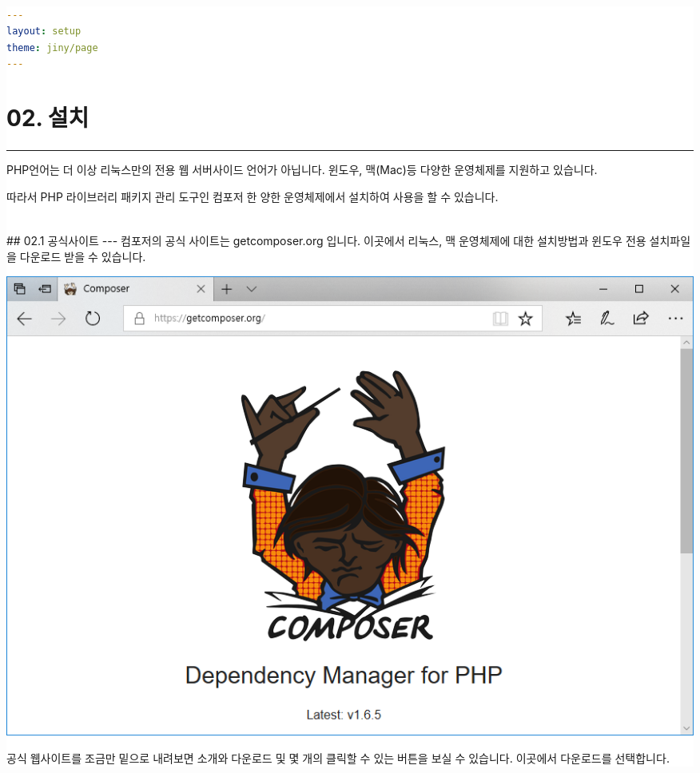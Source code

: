 ```yaml
---
layout: setup
theme: jiny/page
---
```


# 02. 설치
---
PHP언어는 더 이상 리눅스만의 전용 웹 서버사이드 언어가 아닙니다. 윈도우, 맥(Mac)등 다양한 운영체제를 지원하고 있습니다.  

따라서 PHP 라이브러리 패키지 관리 도구인 컴포저 한 양한 운영체제에서 설치하여 사용을 할 수 있습니다.  

<br>
## 02.1 공식사이트
---
컴포저의 공식 사이트는 getcomposer.org 입니다. 이곳에서 리눅스, 맥 운영체제에 대한 설치방법과 윈도우 전용 설치파일을 다운로드 받을 수 있습니다.  

![](./img/composer_setup_01.png)

공식 웹사이트를 조금만 밑으로 내려보면 소개와 다운로드 및 몇 개의 클릭할 수 있는 버튼을 보실 수 있습니다. 이곳에서 다운로드를 선택합니다.  
